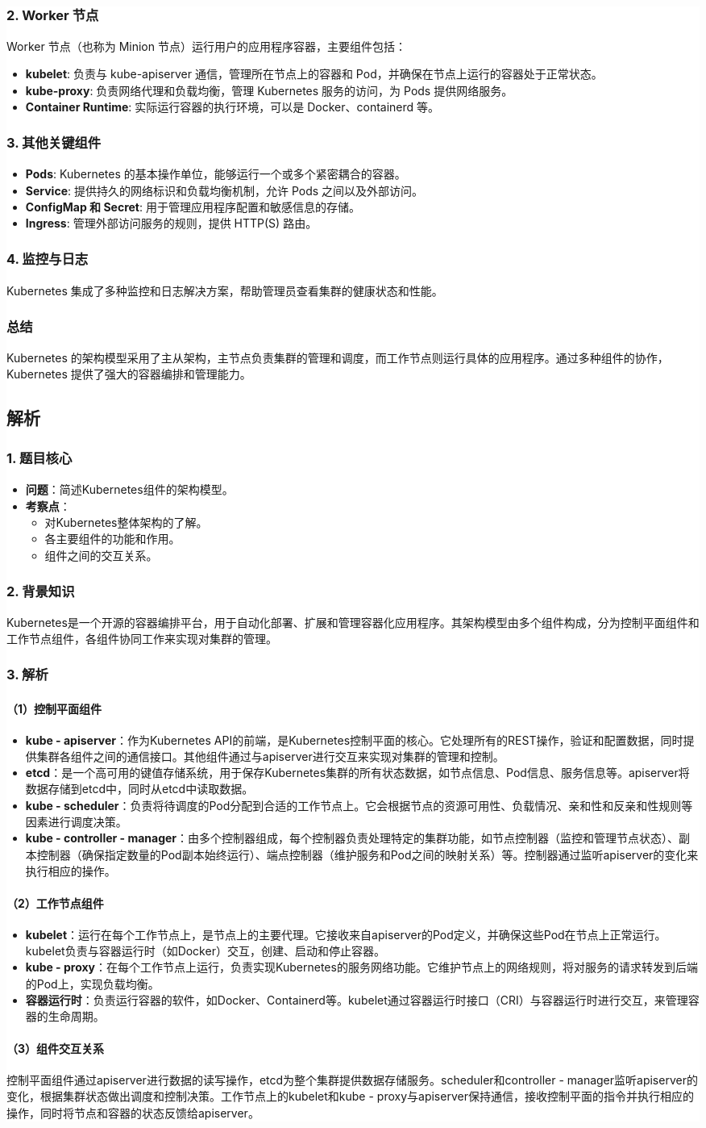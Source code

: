 ### 2. Worker 节点
Worker 节点（也称为 Minion 节点）运行用户的应用程序容器，主要组件包括：

- **kubelet**: 负责与 kube-apiserver 通信，管理所在节点上的容器和 Pod，并确保在节点上运行的容器处于正常状态。
- **kube-proxy**: 负责网络代理和负载均衡，管理 Kubernetes 服务的访问，为 Pods 提供网络服务。
- **Container Runtime**: 实际运行容器的执行环境，可以是 Docker、containerd 等。

### 3. 其他关键组件

- **Pods**: Kubernetes 的基本操作单位，能够运行一个或多个紧密耦合的容器。
- **Service**: 提供持久的网络标识和负载均衡机制，允许 Pods 之间以及外部访问。
- **ConfigMap 和 Secret**: 用于管理应用程序配置和敏感信息的存储。
- **Ingress**: 管理外部访问服务的规则，提供 HTTP(S) 路由。

### 4. 监控与日志
Kubernetes 集成了多种监控和日志解决方案，帮助管理员查看集群的健康状态和性能。

### 总结
Kubernetes 的架构模型采用了主从架构，主节点负责集群的管理和调度，而工作节点则运行具体的应用程序。通过多种组件的协作，Kubernetes 提供了强大的容器编排和管理能力。

## 解析

### 1. 题目核心
- **问题**：简述Kubernetes组件的架构模型。
- **考察点**：
  - 对Kubernetes整体架构的了解。
  - 各主要组件的功能和作用。
  - 组件之间的交互关系。

### 2. 背景知识
Kubernetes是一个开源的容器编排平台，用于自动化部署、扩展和管理容器化应用程序。其架构模型由多个组件构成，分为控制平面组件和工作节点组件，各组件协同工作来实现对集群的管理。

### 3. 解析
#### （1）控制平面组件
 - **kube - apiserver**：作为Kubernetes API的前端，是Kubernetes控制平面的核心。它处理所有的REST操作，验证和配置数据，同时提供集群各组件之间的通信接口。其他组件通过与apiserver进行交互来实现对集群的管理和控制。
 - **etcd**：是一个高可用的键值存储系统，用于保存Kubernetes集群的所有状态数据，如节点信息、Pod信息、服务信息等。apiserver将数据存储到etcd中，同时从etcd中读取数据。
 - **kube - scheduler**：负责将待调度的Pod分配到合适的工作节点上。它会根据节点的资源可用性、负载情况、亲和性和反亲和性规则等因素进行调度决策。
 - **kube - controller - manager**：由多个控制器组成，每个控制器负责处理特定的集群功能，如节点控制器（监控和管理节点状态）、副本控制器（确保指定数量的Pod副本始终运行）、端点控制器（维护服务和Pod之间的映射关系）等。控制器通过监听apiserver的变化来执行相应的操作。

#### （2）工作节点组件
 - **kubelet**：运行在每个工作节点上，是节点上的主要代理。它接收来自apiserver的Pod定义，并确保这些Pod在节点上正常运行。kubelet负责与容器运行时（如Docker）交互，创建、启动和停止容器。
 - **kube - proxy**：在每个工作节点上运行，负责实现Kubernetes的服务网络功能。它维护节点上的网络规则，将对服务的请求转发到后端的Pod上，实现负载均衡。
 - **容器运行时**：负责运行容器的软件，如Docker、Containerd等。kubelet通过容器运行时接口（CRI）与容器运行时进行交互，来管理容器的生命周期。

#### （3）组件交互关系
控制平面组件通过apiserver进行数据的读写操作，etcd为整个集群提供数据存储服务。scheduler和controller - manager监听apiserver的变化，根据集群状态做出调度和控制决策。工作节点上的kubelet和kube - proxy与apiserver保持通信，接收控制平面的指令并执行相应的操作，同时将节点和容器的状态反馈给apiserver。
